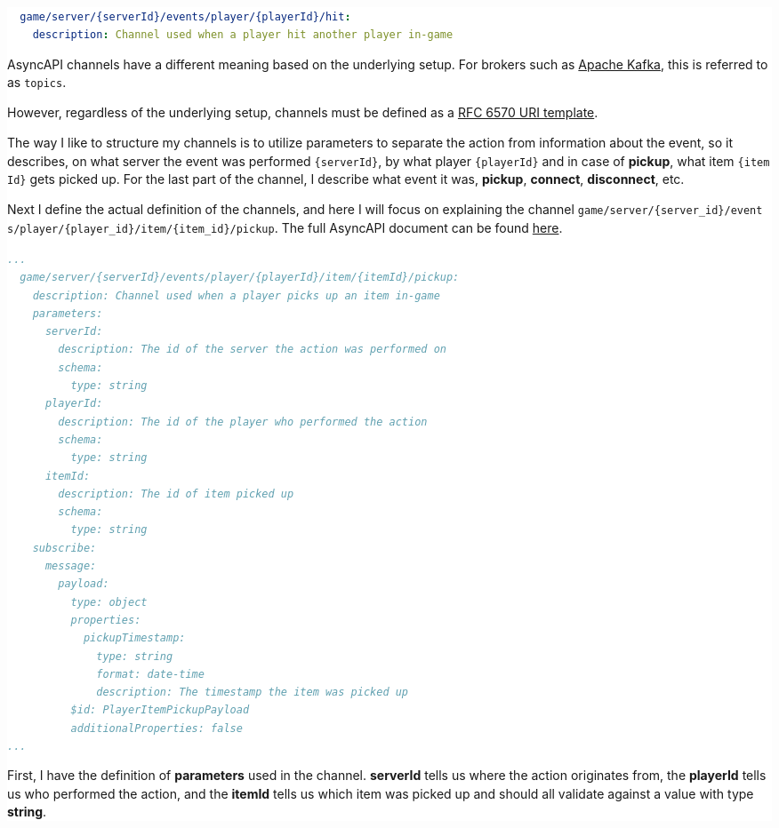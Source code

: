 ```yaml
  game/server/{serverId}/events/player/{playerId}/hit: 
    description: Channel used when a player hit another player in-game
```

AsyncAPI channels have a different meaning based on the underlying setup. For brokers such as [Apache Kafka](https://kafka.apache.org/), this is referred to as `topics`. 

However, regardless of the underlying setup, channels must be defined as a [RFC 6570 URI template](https://www.asyncapi.com/docs/specifications/2.0.0#channelsObject). 

The way I like to structure my channels is to utilize parameters to separate the action from information about the event, so it describes, on what server the event was performed `{serverId}`, by what player `{playerId}` and in case of **pickup**, what item `{itemId}` gets picked up. For the last part of the channel, I describe what event it was, **pickup**, **connect**, **disconnect**, etc.

Next I define the actual definition of the channels, and here I will focus on explaining the channel `game/server/{server_id}/events/player/{player_id}/item/{item_id}/pickup`. The full AsyncAPI document can be found [here](https://github.com/jonaslagoni/asyncapi-miniseries/blob/master/AsyncAPI/GameServer.yaml).

```YAML
...
  game/server/{serverId}/events/player/{playerId}/item/{itemId}/pickup:
    description: Channel used when a player picks up an item in-game
    parameters:
      serverId: 
        description: The id of the server the action was performed on
        schema: 
          type: string
      playerId: 
        description: The id of the player who performed the action
        schema: 
          type: string
      itemId: 
        description: The id of item picked up
        schema: 
          type: string
    subscribe: 
      message:
        payload:
          type: object
          properties:
            pickupTimestamp:
              type: string
              format: date-time
              description: The timestamp the item was picked up
          $id: PlayerItemPickupPayload
          additionalProperties: false
...
```
First, I have the definition of **parameters** used in the channel. **serverId** tells us where the action originates from, the **playerId** tells us who performed the action, and the **itemId** tells us which item was picked up and should all validate against a value with type **string**.
